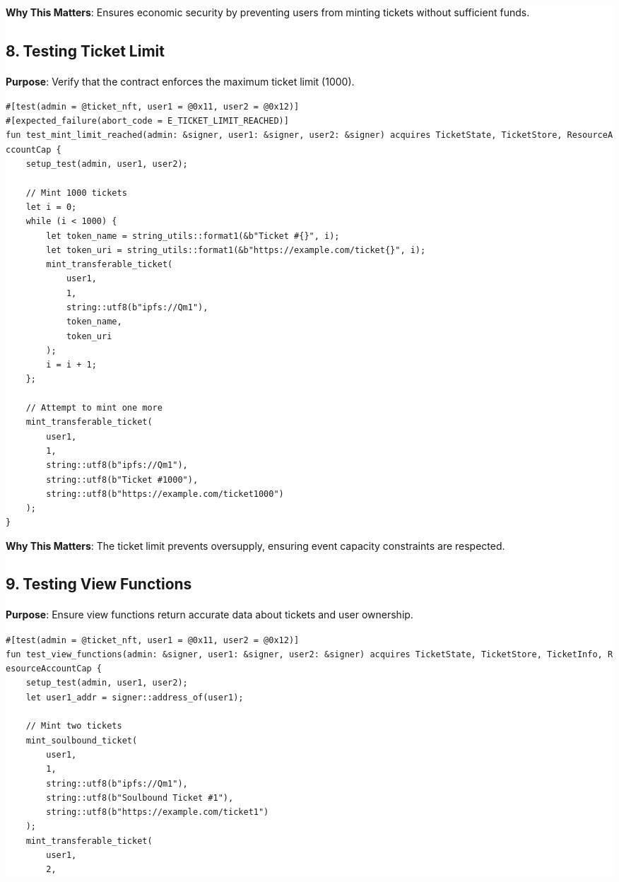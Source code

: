 **Why This Matters**: Ensures economic security by preventing users from minting tickets without sufficient funds.

## 8. Testing Ticket Limit

**Purpose**: Verify that the contract enforces the maximum ticket limit (1000).

```move
#[test(admin = @ticket_nft, user1 = @0x11, user2 = @0x12)]
#[expected_failure(abort_code = E_TICKET_LIMIT_REACHED)]
fun test_mint_limit_reached(admin: &signer, user1: &signer, user2: &signer) acquires TicketState, TicketStore, ResourceAccountCap {
    setup_test(admin, user1, user2);
    
    // Mint 1000 tickets
    let i = 0;
    while (i < 1000) {
        let token_name = string_utils::format1(&b"Ticket #{}", i);
        let token_uri = string_utils::format1(&b"https://example.com/ticket{}", i);
        mint_transferable_ticket(
            user1,
            1,
            string::utf8(b"ipfs://Qm1"),
            token_name,
            token_uri
        );
        i = i + 1;
    };
    
    // Attempt to mint one more
    mint_transferable_ticket(
        user1,
        1,
        string::utf8(b"ipfs://Qm1"),
        string::utf8(b"Ticket #1000"),
        string::utf8(b"https://example.com/ticket1000")
    );
}
```

**Why This Matters**: The ticket limit prevents oversupply, ensuring event capacity constraints are respected.

## 9. Testing View Functions

**Purpose**: Ensure view functions return accurate data about tickets and user ownership.

```move
#[test(admin = @ticket_nft, user1 = @0x11, user2 = @0x12)]
fun test_view_functions(admin: &signer, user1: &signer, user2: &signer) acquires TicketState, TicketStore, TicketInfo, ResourceAccountCap {
    setup_test(admin, user1, user2);
    let user1_addr = signer::address_of(user1);
    
    // Mint two tickets
    mint_soulbound_ticket(
        user1,
        1,
        string::utf8(b"ipfs://Qm1"),
        string::utf8(b"Soulbound Ticket #1"),
        string::utf8(b"https://example.com/ticket1")
    );
    mint_transferable_ticket(
        user1,
        2,
```